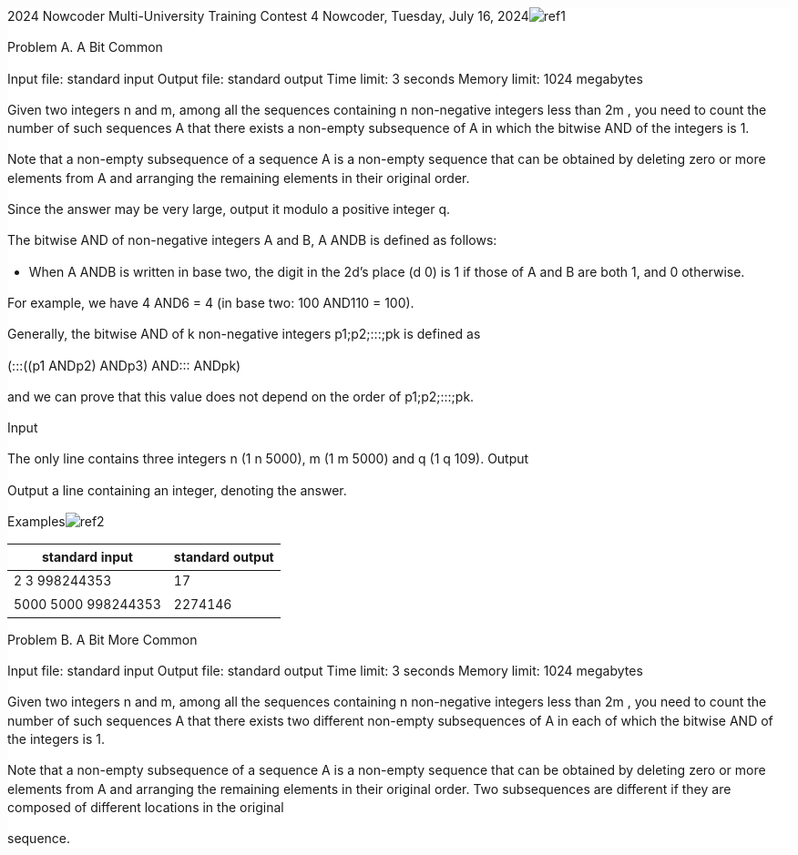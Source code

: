 ﻿2024 Nowcoder Multi-University Training Contest 4 Nowcoder, Tuesday, July 16, 2024![ref1]

Problem A. A Bit Common

Input file: standard input Output file: standard output Time limit: 3 seconds Memory limit: 1024 megabytes

Given two integers n and m, among all the sequences containing n non-negative integers less than 2m , you need to count the number of such sequences A that there exists a non-empty subsequence of A in which the bitwise AND of the integers is 1.

Note that a non-empty subsequence of a sequence A is a non-empty sequence that can be obtained by deleting zero or more elements from A and arranging the remaining elements in their original order.

Since the answer may be very large, output it modulo a positive integer q.

The bitwise AND of non-negative integers A and B, A ANDB is defined as follows:

- When A ANDB is written in base two, the digit in the 2d’s place (d 0) is 1 if those of A and B are both 1, and 0 otherwise.

For example, we have 4 AND6 = 4 (in base two: 100 AND110 = 100).

Generally, the bitwise AND of k non-negative integers p1;p2;:::;pk is defined as

(:::((p1 ANDp2) ANDp3) AND::: ANDpk)

and we can prove that this value does not depend on the order of p1;p2;:::;pk.

Input

The only line contains three integers n (1 n 5000), m (1 m 5000) and q (1 q 109). Output

Output a line containing an integer, denoting the answer.

Examples![ref2]



|standard input|standard output|
| - | - |
|2 3 998244353|17|
|5000 5000 998244353|2274146|

Problem B. A Bit More Common

Input file: standard input Output file: standard output Time limit: 3 seconds Memory limit: 1024 megabytes

Given two integers n and m, among all the sequences containing n non-negative integers less than 2m , you need to count the number of such sequences A that there exists two different non-empty subsequences of A in each of which the bitwise AND of the integers is 1.

Note that a non-empty subsequence of a sequence A is a non-empty sequence that can be obtained by deleting zero or more elements from A and arranging the remaining elements in their original order. Two subsequences are different if they are composed of different locations in the original

sequence.


[ref1]: Aspose.Words.a1d18aa4-7ad6-4bd4-82d8-ea4de0ec90e6.001.png
[ref2]: Aspose.Words.a1d18aa4-7ad6-4bd4-82d8-ea4de0ec90e6.002.png